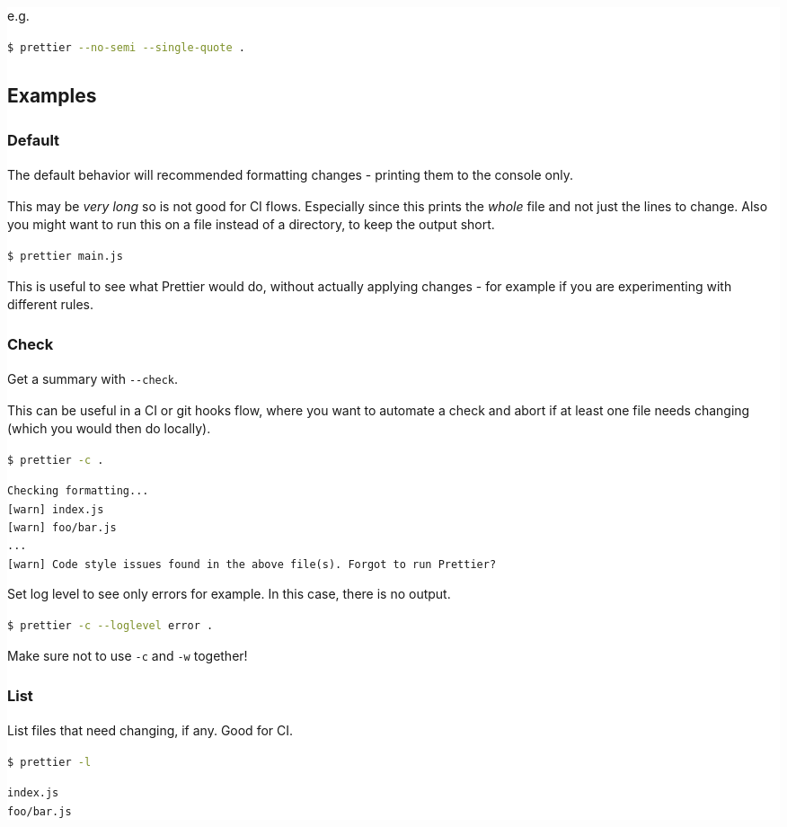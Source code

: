 e.g.

```sh
$ prettier --no-semi --single-quote .
```


## Examples

### Default

The default behavior will recommended formatting changes - printing them to the console only.

This may be _very long_ so is not good for CI flows. Especially since this prints the _whole_ file and not just the lines to change. Also you might want to run this on a file instead of a directory, to keep the output short.

```sh
$ prettier main.js
```

This is useful to see what Prettier would do, without actually applying changes - for example if you are experimenting with different rules.

### Check

Get a summary with `--check`.

This can be useful in a CI or git hooks flow, where you want to automate a check and abort if at least one file needs changing (which you would then do locally).

```sh
$ prettier -c .
```
```
Checking formatting...
[warn] index.js
[warn] foo/bar.js
...
[warn] Code style issues found in the above file(s). Forgot to run Prettier?
```

Set log level to see only errors for example. In this case, there is no output.

```sh
$ prettier -c --loglevel error .
```

Make sure not to use `-c` and `-w` together!

### List

List files that need changing, if any. Good for CI.

```sh
$ prettier -l
```

```
index.js
foo/bar.js
```


[Prettier CLI]: https://prettier.io/docs/en/cli.html